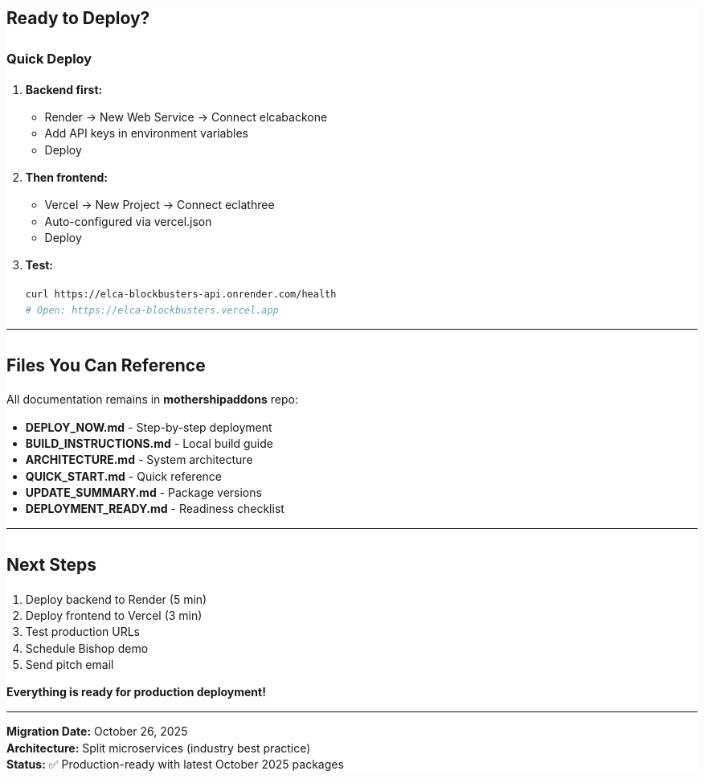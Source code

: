 
## Ready to Deploy?

### Quick Deploy

1. **Backend first:**
   - Render → New Web Service → Connect elcabackone
   - Add API keys in environment variables
   - Deploy

2. **Then frontend:**
   - Vercel → New Project → Connect eclathree
   - Auto-configured via vercel.json
   - Deploy

3. **Test:**
   ```bash
   curl https://elca-blockbusters-api.onrender.com/health
   # Open: https://elca-blockbusters.vercel.app
   ```

---

## Files You Can Reference

All documentation remains in **mothershipaddons** repo:

- **DEPLOY_NOW.md** - Step-by-step deployment
- **BUILD_INSTRUCTIONS.md** - Local build guide
- **ARCHITECTURE.md** - System architecture
- **QUICK_START.md** - Quick reference
- **UPDATE_SUMMARY.md** - Package versions
- **DEPLOYMENT_READY.md** - Readiness checklist

---

## Next Steps

1. Deploy backend to Render (5 min)
2. Deploy frontend to Vercel (3 min)
3. Test production URLs
4. Schedule Bishop demo
5. Send pitch email

**Everything is ready for production deployment!**

---

**Migration Date:** October 26, 2025  
**Architecture:** Split microservices (industry best practice)  
**Status:** ✅ Production-ready with latest October 2025 packages

